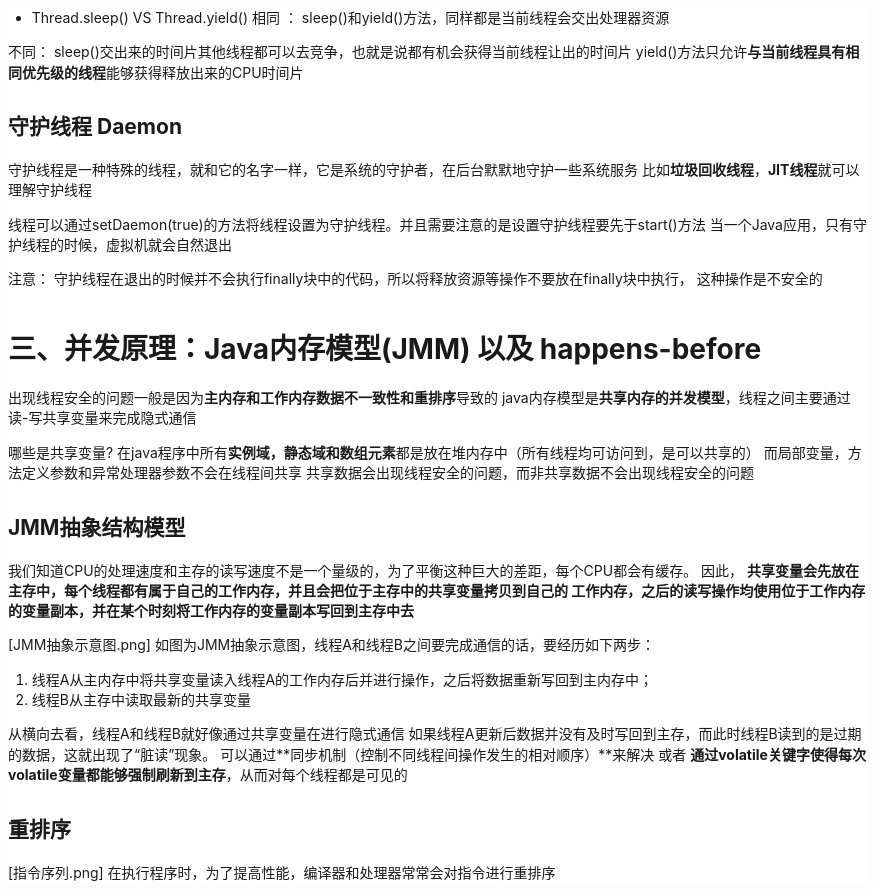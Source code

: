 
- Thread.sleep()  VS  Thread.yield()
相同 ：
sleep()和yield()方法，同样都是当前线程会交出处理器资源

不同：
sleep()交出来的时间片其他线程都可以去竞争，也就是说都有机会获得当前线程让出的时间片
yield()方法只允许**与当前线程具有相同优先级的线程**能够获得释放出来的CPU时间片




## 守护线程 Daemon
守护线程是一种特殊的线程，就和它的名字一样，它是系统的守护者，在后台默默地守护一些系统服务
比如**垃圾回收线程**，**JIT线程**就可以理解守护线程

线程可以通过setDaemon(true)的方法将线程设置为守护线程。并且需要注意的是设置守护线程要先于start()方法
当一个Java应用，只有守护线程的时候，虚拟机就会自然退出

注意：
守护线程在退出的时候并不会执行finally块中的代码，所以将释放资源等操作不要放在finally块中执行，
这种操作是不安全的



# 三、并发原理：Java内存模型(JMM) 以及 happens-before

出现线程安全的问题一般是因为**主内存和工作内存数据不一致性和重排序**导致的
java内存模型是**共享内存的并发模型**，线程之间主要通过读-写共享变量来完成隐式通信

哪些是共享变量?
在java程序中所有**实例域，静态域和数组元素**都是放在堆内存中（所有线程均可访问到，是可以共享的）
而局部变量，方法定义参数和异常处理器参数不会在线程间共享
共享数据会出现线程安全的问题，而非共享数据不会出现线程安全的问题


##  JMM抽象结构模型
我们知道CPU的处理速度和主存的读写速度不是一个量级的，为了平衡这种巨大的差距，每个CPU都会有缓存。
因此，
**共享变量会先放在主存中，每个线程都有属于自己的工作内存，并且会把位于主存中的共享变量拷贝到自己的
工作内存，之后的读写操作均使用位于工作内存的变量副本，并在某个时刻将工作内存的变量副本写回到主存中去**

[JMM抽象示意图.png]
如图为JMM抽象示意图，线程A和线程B之间要完成通信的话，要经历如下两步：

1. 线程A从主内存中将共享变量读入线程A的工作内存后并进行操作，之后将数据重新写回到主内存中；
2. 线程B从主存中读取最新的共享变量

从横向去看，线程A和线程B就好像通过共享变量在进行隐式通信
如果线程A更新后数据并没有及时写回到主存，而此时线程B读到的是过期的数据，这就出现了“脏读”现象。
可以通过**同步机制（控制不同线程间操作发生的相对顺序）**来解决 或者
**通过volatile关键字使得每次volatile变量都能够强制刷新到主存**，从而对每个线程都是可见的

## 重排序
[指令序列.png]
在执行程序时，为了提高性能，编译器和处理器常常会对指令进行重排序
